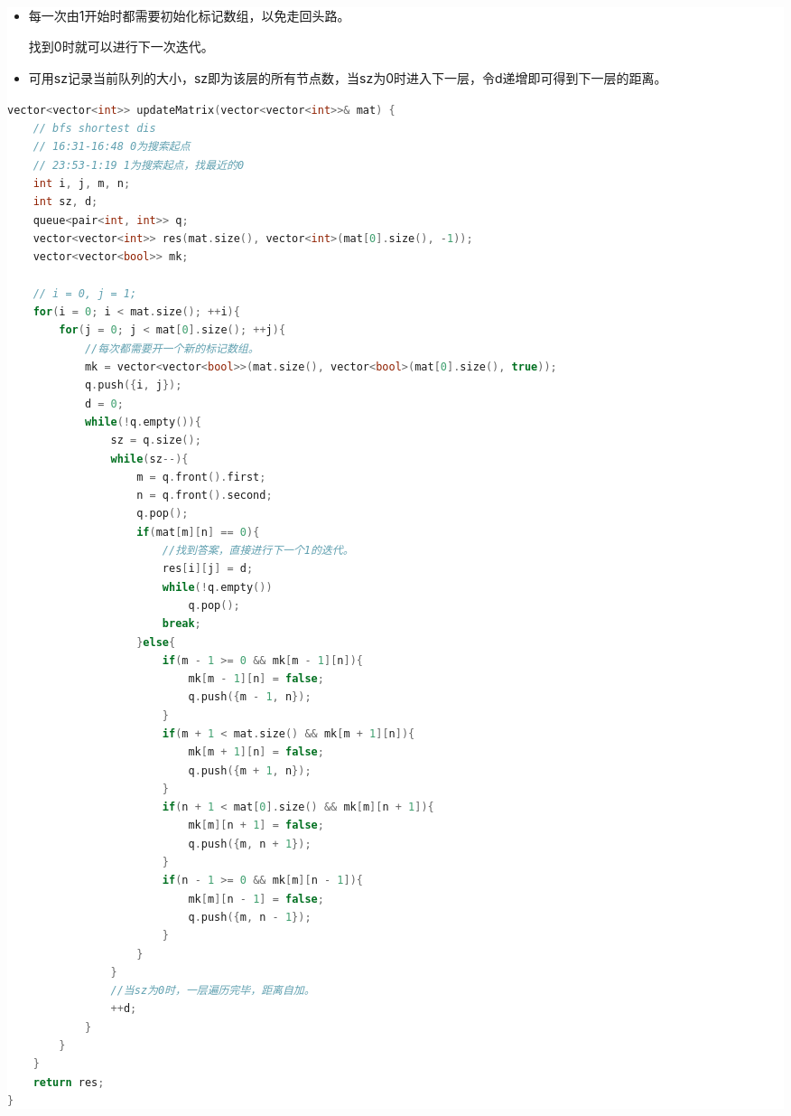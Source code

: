 *   每一次由1开始时都需要初始化标记数组，以免走回头路。

    找到0时就可以进行下一次迭代。

*   可用sz记录当前队列的大小，sz即为该层的所有节点数，当sz为0时进入下一层，令d递增即可得到下一层的距离。

```cpp
vector<vector<int>> updateMatrix(vector<vector<int>>& mat) {
    // bfs shortest dis
    // 16:31-16:48 0为搜索起点
    // 23:53-1:19 1为搜索起点，找最近的0
    int i, j, m, n;
    int sz, d;
    queue<pair<int, int>> q;
    vector<vector<int>> res(mat.size(), vector<int>(mat[0].size(), -1));
    vector<vector<bool>> mk;

    // i = 0, j = 1;
    for(i = 0; i < mat.size(); ++i){
        for(j = 0; j < mat[0].size(); ++j){
            //每次都需要开一个新的标记数组。
            mk = vector<vector<bool>>(mat.size(), vector<bool>(mat[0].size(), true));
            q.push({i, j});
            d = 0;
            while(!q.empty()){
                sz = q.size();
                while(sz--){
                    m = q.front().first;
                    n = q.front().second;
                    q.pop();
                    if(mat[m][n] == 0){
                        //找到答案，直接进行下一个1的迭代。
                        res[i][j] = d;
                        while(!q.empty())
                            q.pop();
                        break;
                    }else{
                        if(m - 1 >= 0 && mk[m - 1][n]){
                            mk[m - 1][n] = false;
                            q.push({m - 1, n});
                        }
                        if(m + 1 < mat.size() && mk[m + 1][n]){
                            mk[m + 1][n] = false;
                            q.push({m + 1, n});
                        }
                        if(n + 1 < mat[0].size() && mk[m][n + 1]){
                            mk[m][n + 1] = false;
                            q.push({m, n + 1});
                        }
                        if(n - 1 >= 0 && mk[m][n - 1]){
                            mk[m][n - 1] = false;
                            q.push({m, n - 1});
                        }
                    }
                }
                //当sz为0时，一层遍历完毕，距离自加。
                ++d;
            }
        }
    }
    return res;
}
```
